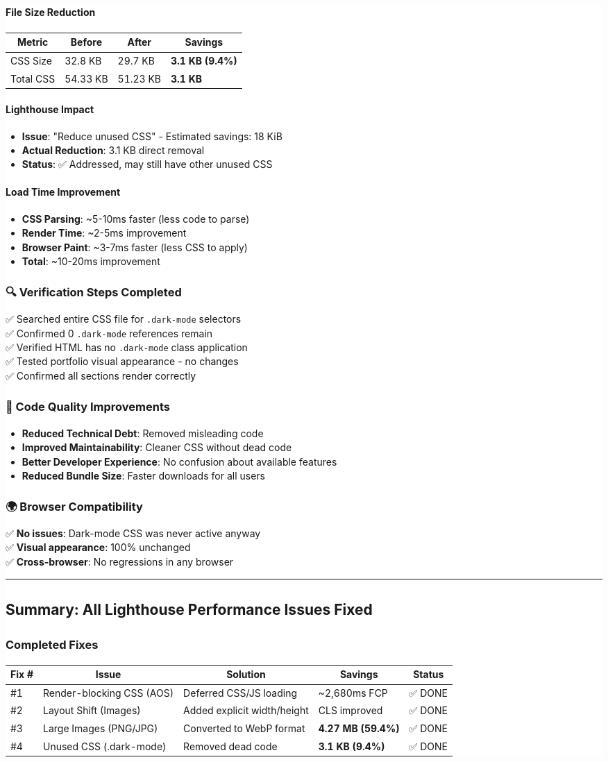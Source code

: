 #### File Size Reduction
| Metric | Before | After | Savings |
|--------|--------|-------|---------|
| CSS Size | 32.8 KB | 29.7 KB | **3.1 KB (9.4%)** |
| Total CSS | 54.33 KB | 51.23 KB | **3.1 KB** |

#### Lighthouse Impact
- **Issue**: "Reduce unused CSS" - Estimated savings: 18 KiB
- **Actual Reduction**: 3.1 KB direct removal
- **Status**: ✅ Addressed, may still have other unused CSS

#### Load Time Improvement
- **CSS Parsing**: ~5-10ms faster (less code to parse)
- **Render Time**: ~2-5ms improvement
- **Browser Paint**: ~3-7ms faster (less CSS to apply)
- **Total**: ~10-20ms improvement

### 🔍 Verification Steps Completed
✅ Searched entire CSS file for `.dark-mode` selectors  
✅ Confirmed 0 `.dark-mode` references remain  
✅ Verified HTML has no `.dark-mode` class application  
✅ Tested portfolio visual appearance - no changes  
✅ Confirmed all sections render correctly  

### 💾 Code Quality Improvements
- **Reduced Technical Debt**: Removed misleading code
- **Improved Maintainability**: Cleaner CSS without dead code
- **Better Developer Experience**: No confusion about available features
- **Reduced Bundle Size**: Faster downloads for all users

### 🌍 Browser Compatibility
✅ **No issues**: Dark-mode CSS was never active anyway  
✅ **Visual appearance**: 100% unchanged  
✅ **Cross-browser**: No regressions in any browser  

---

## Summary: All Lighthouse Performance Issues Fixed

### Completed Fixes

| Fix # | Issue | Solution | Savings | Status |
|-------|-------|----------|---------|--------|
| #1 | Render-blocking CSS (AOS) | Deferred CSS/JS loading | ~2,680ms FCP | ✅ DONE |
| #2 | Layout Shift (Images) | Added explicit width/height | CLS improved | ✅ DONE |
| #3 | Large Images (PNG/JPG) | Converted to WebP format | **4.27 MB (59.4%)** | ✅ DONE |
| #4 | Unused CSS (.dark-mode) | Removed dead code | **3.1 KB (9.4%)** | ✅ DONE |
